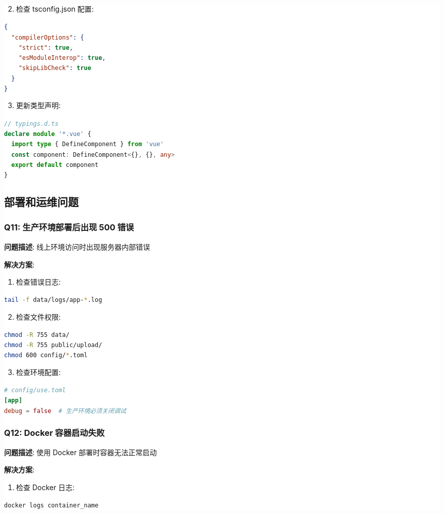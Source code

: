 2. 检查 tsconfig.json 配置:
```json
{
  "compilerOptions": {
    "strict": true,
    "esModuleInterop": true,
    "skipLibCheck": true
  }
}
```

3. 更新类型声明:
```typescript
// typings.d.ts
declare module '*.vue' {
  import type { DefineComponent } from 'vue'
  const component: DefineComponent<{}, {}, any>
  export default component
}
```

## 部署和运维问题

### Q11: 生产环境部署后出现 500 错误

**问题描述**: 线上环境访问时出现服务器内部错误

**解决方案**:
1. 检查错误日志:
```bash
tail -f data/logs/app-*.log
```

2. 检查文件权限:
```bash
chmod -R 755 data/
chmod -R 755 public/upload/
chmod 600 config/*.toml
```

3. 检查环境配置:
```toml
# config/use.toml
[app]
debug = false  # 生产环境必须关闭调试
```

### Q12: Docker 容器启动失败

**问题描述**: 使用 Docker 部署时容器无法正常启动

**解决方案**:
1. 检查 Docker 日志:
```bash
docker logs container_name
```
